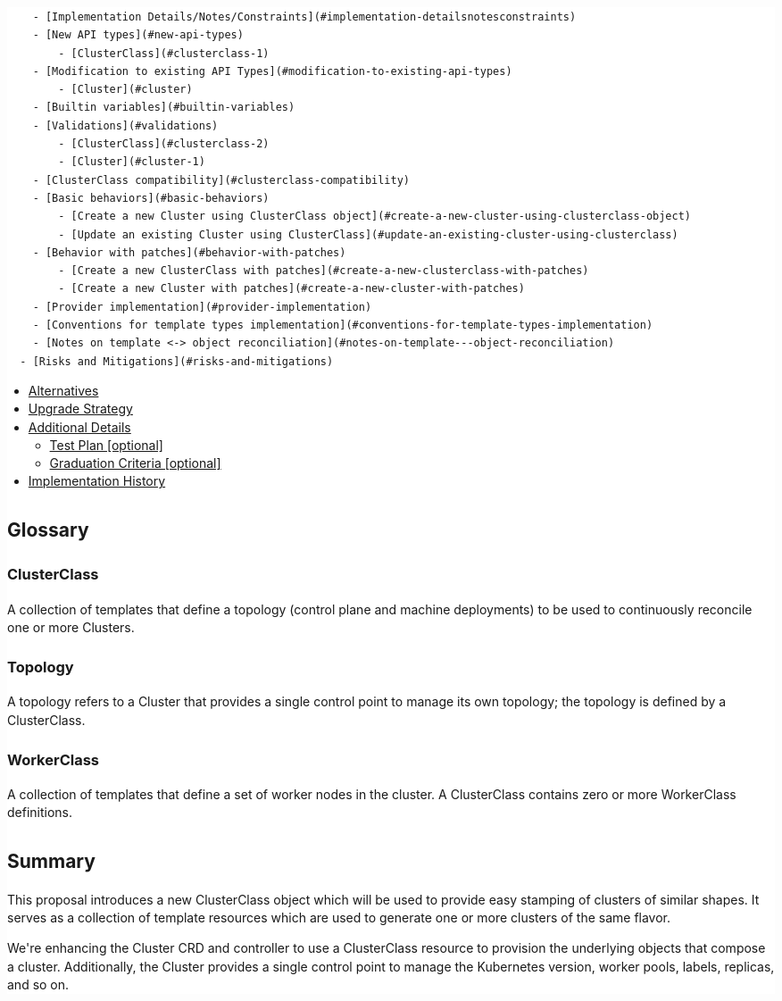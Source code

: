         - [Implementation Details/Notes/Constraints](#implementation-detailsnotesconstraints)
        - [New API types](#new-api-types)
            - [ClusterClass](#clusterclass-1)
        - [Modification to existing API Types](#modification-to-existing-api-types)
            - [Cluster](#cluster)
        - [Builtin variables](#builtin-variables)
        - [Validations](#validations)
            - [ClusterClass](#clusterclass-2)
            - [Cluster](#cluster-1)
        - [ClusterClass compatibility](#clusterclass-compatibility)
        - [Basic behaviors](#basic-behaviors)
            - [Create a new Cluster using ClusterClass object](#create-a-new-cluster-using-clusterclass-object)
            - [Update an existing Cluster using ClusterClass](#update-an-existing-cluster-using-clusterclass)
        - [Behavior with patches](#behavior-with-patches)
            - [Create a new ClusterClass with patches](#create-a-new-clusterclass-with-patches)
            - [Create a new Cluster with patches](#create-a-new-cluster-with-patches)
        - [Provider implementation](#provider-implementation)
        - [Conventions for template types implementation](#conventions-for-template-types-implementation)
        - [Notes on template <-> object reconciliation](#notes-on-template---object-reconciliation)
      - [Risks and Mitigations](#risks-and-mitigations)
  - [Alternatives](#alternatives)
  - [Upgrade Strategy](#upgrade-strategy)
  - [Additional Details](#additional-details)
      - [Test Plan [optional]](#test-plan-optional)
      - [Graduation Criteria [optional]](#graduation-criteria-optional)
  - [Implementation History](#implementation-history)

## Glossary

### ClusterClass
A collection of templates that define a topology (control plane and machine deployments) to be used to continuously reconcile one or more Clusters.

### Topology
A topology refers to a Cluster that provides a single control point to manage its own topology; the topology is defined by a ClusterClass.

### WorkerClass
A collection of templates that define a set of worker nodes in the cluster. A ClusterClass contains zero or more WorkerClass definitions.


## Summary

This proposal introduces a new ClusterClass object which will be used to provide easy stamping of clusters of similar shapes. It serves as a collection of template resources which are used to generate one or more clusters of the same flavor.

We're enhancing the Cluster CRD and controller to use a ClusterClass resource to provision the underlying objects that compose a cluster. Additionally, the Cluster provides a single control point to manage the Kubernetes version, worker pools, labels, replicas, and so on.


[community meeting]: https://docs.google.com/document/d/1Ys-DOR5UsgbMEeciuG0HOgDQc8kZsaWIWJeKJ1-UfbY
[Kubernetes API conventions]: https://github.com/kubernetes/community/blob/master/contributors/devel/sig-architecture/api-conventions.md#lists-of-named-subobjects-preferred-over-maps